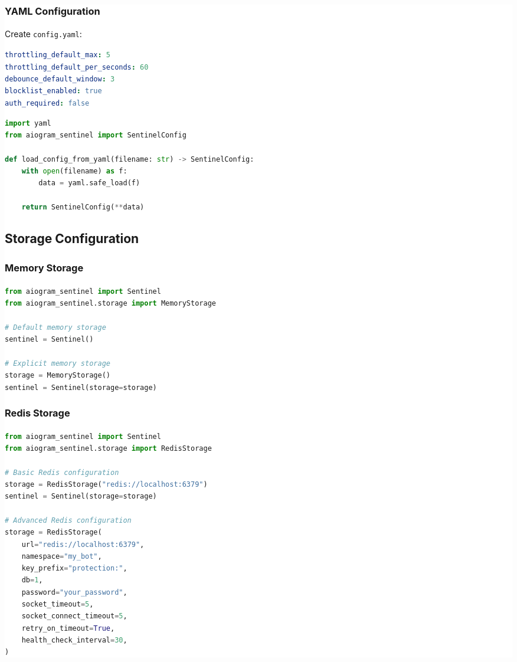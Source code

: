 ### YAML Configuration

Create `config.yaml`:

```yaml
throttling_default_max: 5
throttling_default_per_seconds: 60
debounce_default_window: 3
blocklist_enabled: true
auth_required: false
```

```python
import yaml
from aiogram_sentinel import SentinelConfig

def load_config_from_yaml(filename: str) -> SentinelConfig:
    with open(filename) as f:
        data = yaml.safe_load(f)
    
    return SentinelConfig(**data)
```

## Storage Configuration

### Memory Storage

```python
from aiogram_sentinel import Sentinel
from aiogram_sentinel.storage import MemoryStorage

# Default memory storage
sentinel = Sentinel()

# Explicit memory storage
storage = MemoryStorage()
sentinel = Sentinel(storage=storage)
```

### Redis Storage

```python
from aiogram_sentinel import Sentinel
from aiogram_sentinel.storage import RedisStorage

# Basic Redis configuration
storage = RedisStorage("redis://localhost:6379")
sentinel = Sentinel(storage=storage)

# Advanced Redis configuration
storage = RedisStorage(
    url="redis://localhost:6379",
    namespace="my_bot",
    key_prefix="protection:",
    db=1,
    password="your_password",
    socket_timeout=5,
    socket_connect_timeout=5,
    retry_on_timeout=True,
    health_check_interval=30,
)
```
